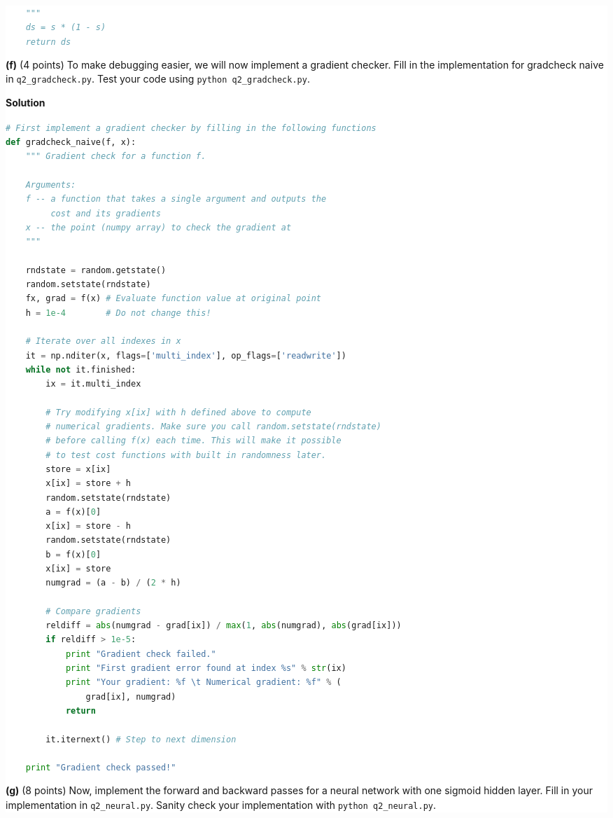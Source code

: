 ```python
    """
    ds = s * (1 - s)
    return ds
```

**(f)** (4 points) To make debugging easier, we will now implement a gradient checker. Fill in the implementation for gradcheck naive in `q2_gradcheck.py`. Test your code using `python q2_gradcheck.py`.

**Solution**

```python
# First implement a gradient checker by filling in the following functions
def gradcheck_naive(f, x):
    """ Gradient check for a function f.

    Arguments:
    f -- a function that takes a single argument and outputs the
         cost and its gradients
    x -- the point (numpy array) to check the gradient at
    """

    rndstate = random.getstate()
    random.setstate(rndstate)
    fx, grad = f(x) # Evaluate function value at original point
    h = 1e-4        # Do not change this!

    # Iterate over all indexes in x
    it = np.nditer(x, flags=['multi_index'], op_flags=['readwrite'])
    while not it.finished:
        ix = it.multi_index

        # Try modifying x[ix] with h defined above to compute
        # numerical gradients. Make sure you call random.setstate(rndstate)
        # before calling f(x) each time. This will make it possible
        # to test cost functions with built in randomness later.
        store = x[ix]
        x[ix] = store + h
        random.setstate(rndstate)
        a = f(x)[0]
        x[ix] = store - h
        random.setstate(rndstate)
        b = f(x)[0]
        x[ix] = store
        numgrad = (a - b) / (2 * h)

        # Compare gradients
        reldiff = abs(numgrad - grad[ix]) / max(1, abs(numgrad), abs(grad[ix]))
        if reldiff > 1e-5:
            print "Gradient check failed."
            print "First gradient error found at index %s" % str(ix)
            print "Your gradient: %f \t Numerical gradient: %f" % (
                grad[ix], numgrad)
            return

        it.iternext() # Step to next dimension

    print "Gradient check passed!"
```
**(g)** (8 points) Now, implement the forward and backward passes for a neural network with one sigmoid hidden layer. Fill in your implementation in `q2_neural.py`. Sanity check your implementation with `python q2_neural.py`.
